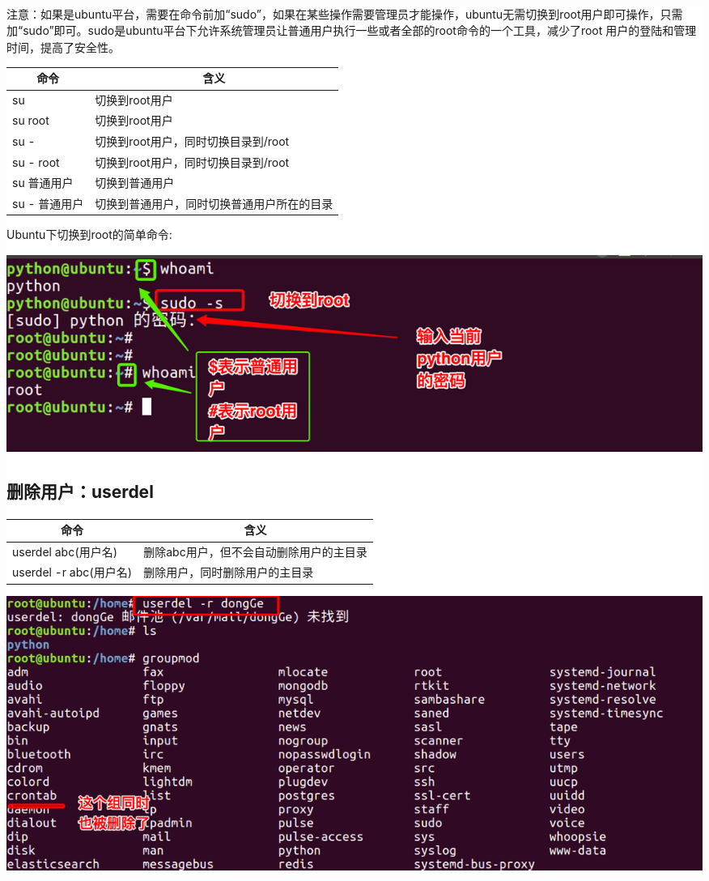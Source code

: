 注意：如果是ubuntu平台，需要在命令前加“sudo”，如果在某些操作需要管理员才能操作，ubuntu无需切换到root用户即可操作，只需加“sudo”即可。sudo是ubuntu平台下允许系统管理员让普通用户执行一些或者全部的root命令的一个工具，减少了root 用户的登陆和管理时间，提高了安全性。

|命令|含义|
| - | - |
|su|切换到root用户|
|su root|切换到root用户|
|su -	|切换到root用户，同时切换目录到/root|
|su - root|切换到root用户，同时切换目录到/root|
|su 普通用户|切换到普通用户|
|su - 普通用户|切换到普通用户，同时切换普通用户所在的目录|

Ubuntu下切换到root的简单命令:

![](/assets/Snip20161219_104.png)

## 删除用户：userdel

|命令|含义|
| - | - |
|userdel abc(用户名)|删除abc用户，但不会自动删除用户的主目录|
|userdel -r abc(用户名)|	删除用户，同时删除用户的主目录|

![](/assets/Snip20161012_41.png)
